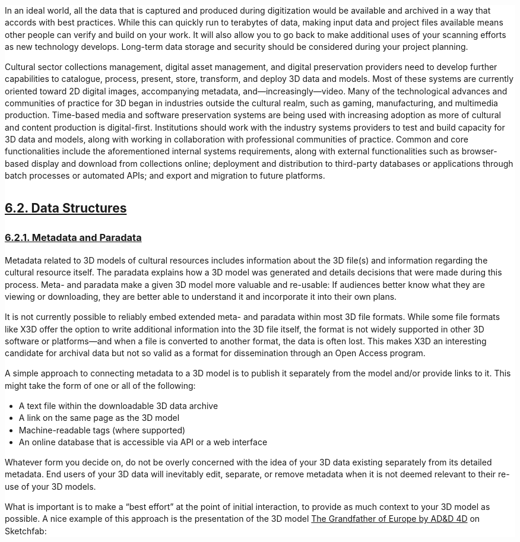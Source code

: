 In an ideal world, all the data that is captured and produced during digitization would be available and archived in a way that accords with best practices. While this can quickly run to terabytes of data, making input data and project files available means other people can verify and build on your work. It will also allow you to go back to make additional uses of your scanning efforts as new technology develops. Long-term data storage and security should be considered during your project planning.

Cultural sector collections management, digital asset management, and digital preservation providers need to develop further capabilities to catalogue, process, present, store, transform, and deploy 3D data and models. Most of these systems are currently oriented toward 2D digital images, accompanying metadata, and—increasingly—video. Many of the technological advances and communities of practice for 3D began in industries outside the cultural realm, such as gaming, manufacturing, and multimedia production. Time-based media and software preservation systems are being used with increasing adoption as more of cultural and content production is digital-first. Institutions should work with the industry systems providers to test and build capacity for 3D data and models, along with working in collaboration with professional communities of practice. Common and core functionalities include the aforementioned internal systems requirements, along with external functionalities such as browser-based display and download from collections online; deployment and distribution to third-party databases or applications through batch processes or automated APIs; and export and migration to future platforms.



##  [6.2. Data Structures](#data_structures)

###        [6.2.1. Metadata and Paradata](#metadata_and_paradata)

Metadata related to 3D models of cultural resources includes information about the 3D file(s) and information regarding the cultural resource itself. The paradata explains how a 3D model was generated and details decisions that were made during this process. Meta- and paradata make a given 3D model more valuable and re-usable: If audiences better know what they are viewing or downloading, they are better able to understand it and incorporate it into their own plans.

It is not currently possible to reliably embed extended meta- and paradata within most 3D file formats. While some file formats like X3D offer the option to write additional information into the 3D file itself, the format is not widely supported in other 3D software or platforms—and when a file is converted to another format, the data is often lost. This makes X3D an interesting candidate for archival data but not so valid as a format for dissemination through an Open Access program.

A simple approach to connecting metadata to a 3D model is to publish it separately from the model and/or provide links to it. This might take the form of one or all of the following:

*   A text file within the downloadable 3D data archive
*   A link on the same page as the 3D model
*   Machine-readable tags (where supported)
*   An online database that is accessible via API or a web interface

Whatever form you decide on, do not be overly concerned with the idea of your 3D data existing separately from its detailed metadata. End users of your 3D data will inevitably edit, separate, or remove metadata when it is not deemed relevant to their re-use of your 3D models.

What is important is to make a “best effort” at the point of initial interaction, to provide as much context to your 3D model as possible. A nice example of this approach is the presentation of the 3D model [The Grandfather of Europe by AD&D 4D](https://sketchfab.com/3d-models/the-grandfather-of-europe-granada-spain-decf3d333d9d4345a35ac5d524d71e1f) on Sketchfab:
